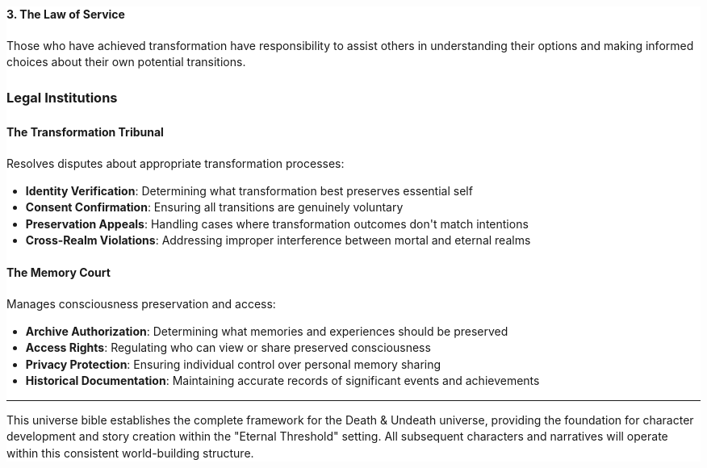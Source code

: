 #### **3. The Law of Service**
Those who have achieved transformation have responsibility to assist others in understanding their options and making informed choices about their own potential transitions.

### **Legal Institutions**

#### **The Transformation Tribunal**
Resolves disputes about appropriate transformation processes:
- **Identity Verification**: Determining what transformation best preserves essential self
- **Consent Confirmation**: Ensuring all transitions are genuinely voluntary
- **Preservation Appeals**: Handling cases where transformation outcomes don't match intentions
- **Cross-Realm Violations**: Addressing improper interference between mortal and eternal realms

#### **The Memory Court**
Manages consciousness preservation and access:
- **Archive Authorization**: Determining what memories and experiences should be preserved
- **Access Rights**: Regulating who can view or share preserved consciousness
- **Privacy Protection**: Ensuring individual control over personal memory sharing
- **Historical Documentation**: Maintaining accurate records of significant events and achievements

---

This universe bible establishes the complete framework for the Death & Undeath universe, providing the foundation for character development and story creation within the "Eternal Threshold" setting. All subsequent characters and narratives will operate within this consistent world-building structure.
